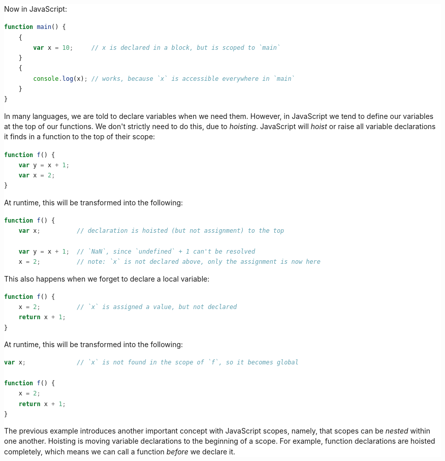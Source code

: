 Now in JavaScript:

```js
function main() {
    {
        var x = 10;     // x is declared in a block, but is scoped to `main`
    }
    {
        console.log(x); // works, because `x` is accessible everywhere in `main`
    }
}
```

In many languages, we are told to declare variables when we need them.  However,
in JavaScript we tend to define our variables at the top of our functions.  We
don't strictly need to do this, due to *hoisting*.  JavaScript will *hoist* or
raise all variable declarations it finds in a function to the top of their
scope:

```js
function f() {
    var y = x + 1;
    var x = 2;
}
```

At runtime, this will be transformed into the following:

```js
function f() {
    var x;          // declaration is hoisted (but not assignment) to the top

    var y = x + 1;  // `NaN`, since `undefined` + 1 can't be resolved
    x = 2;          // note: `x` is not declared above, only the assignment is now here
```

This also happens when we forget to declare a local variable:

```js
function f() {
    x = 2;          // `x` is assigned a value, but not declared 
    return x + 1;
}
```

At runtime, this will be transformed into the following:

```js
var x;              // `x` is not found in the scope of `f`, so it becomes global

function f() {
    x = 2;
    return x + 1;
}
```

The previous example introduces another important concept with JavaScript scopes, namely,
that scopes can be *nested* within one another.  Hoisting is moving variable declarations to the beginning of a scope.  For example, function declarations are hoisted completely, which means
we can call a function *before* we declare it.

